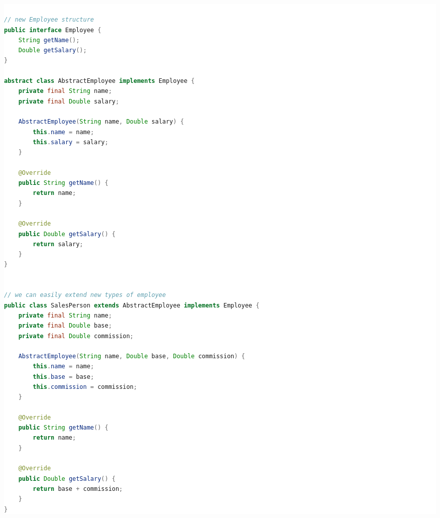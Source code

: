 ```java

// new Employee structure
public interface Employee {
    String getName();
    Double getSalary();
}

abstract class AbstractEmployee implements Employee {
    private final String name;
    private final Double salary;
    
    AbstractEmployee(String name, Double salary) {
        this.name = name;
        this.salary = salary; 
    }

    @Override
    public String getName() {
        return name;
    }

    @Override
    public Double getSalary() {
        return salary;
    }
}


// we can easily extend new types of employee
public class SalesPerson extends AbstractEmployee implements Employee {
    private final String name;
    private final Double base;
    private final Double commission;
    
    AbstractEmployee(String name, Double base, Double commission) {
        this.name = name;   
        this.base = base;
        this.commission = commission;
    }

    @Override
    public String getName() {
        return name;
    }

    @Override
    public Double getSalary() {
        return base + commission;
    }
}
```
